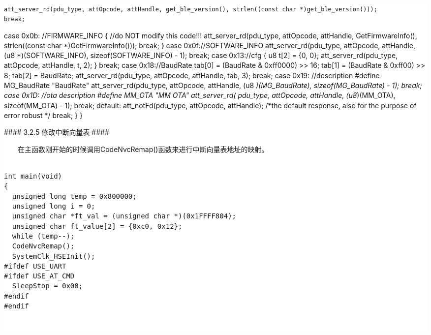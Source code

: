     att_server_rd(pdu_type, attOpcode, attHandle, get_ble_version(), strlen((const char *)get_ble_version())); 
    break;
  case 0x0b: //FIRMWARE_INFO
  {
    //do NOT modify this code!!!
    att_server_rd(pdu_type, attOpcode, attHandle, GetFirmwareInfo(), strlen((const char *)GetFirmwareInfo()));
    break;
  }
  case 0x0f://SOFTWARE_INFO
    att_server_rd(pdu_type, attOpcode, attHandle, (u8 *)(SOFTWARE_INFO), sizeof(SOFTWARE_INFO) - 1);
    break;
  case 0x13://cfg
  {
    u8 t[2] = {0, 0};
    att_server_rd(pdu_type, attOpcode, attHandle, t, 2);
  }
  break;
  case 0x18://BaudRate
    tab[0] = (BaudRate & 0xff0000) >> 16;
    tab[1] = (BaudRate & 0xff00) >> 8;
    tab[2] = BaudRate;
    att_server_rd(pdu_type, attOpcode, attHandle, tab, 3);
    break;
  case 0x19: //description
#define MG_BaudRate "BaudRate"
    att_server_rd(pdu_type, attOpcode, attHandle, (u8 *)(MG_BaudRate), sizeof(MG_BaudRate) - 1);
    break;
	case 0x1D: //ota description
#define MM_OTA "MM OTA"
  att_server_rd( pdu_type, attOpcode, attHandle, (u8*)(MM_OTA), sizeof(MM_OTA) - 1);
  break;
  default:
    att_notFd(pdu_type, attOpcode, attHandle);  /*the default response, also for the purpose of error robust */
    break;
  }
}

</pre> 
#### 3.2.5 	修改中断向量表 ####
<p style="text-indent:2em">在主函数刚开始的时候调用CodeNvcRemap()函数来进行中断向量表地址的映射。</p> 
<pre class="prettyprint lang-javascript"> 
int main(void)
{
  unsigned long temp = 0x800000;
  unsigned long i = 0;
  unsigned char *ft_val = (unsigned char *)(0x1FFFF804);
  unsigned char ft_value[2] = {0xc0, 0x12};
  while (temp--);
  CodeNvcRemap();
  SystemClk_HSEInit();
#ifdef USE_UART
#ifdef USE_AT_CMD
  SleepStop = 0x00;
#endif
#endif
